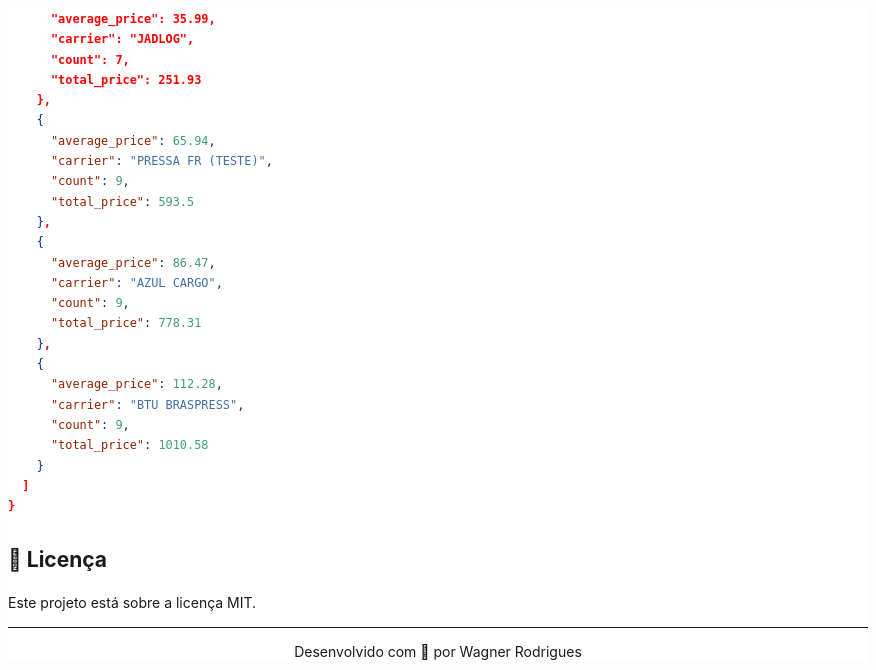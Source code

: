   ```json
        "average_price": 35.99,
        "carrier": "JADLOG",
        "count": 7,
        "total_price": 251.93
      },
      {
        "average_price": 65.94,
        "carrier": "PRESSA FR (TESTE)",
        "count": 9,
        "total_price": 593.5
      },
      {
        "average_price": 86.47,
        "carrier": "AZUL CARGO",
        "count": 9,
        "total_price": 778.31
      },
      {
        "average_price": 112.28,
        "carrier": "BTU BRASPRESS",
        "count": 9,
        "total_price": 1010.58
      }
    ]
  }
  ```

## 📑 Licença
Este projeto está sobre a licença MIT.

<hr>
<p align="center">Desenvolvido com 💜 por Wagner Rodrigues</p>
